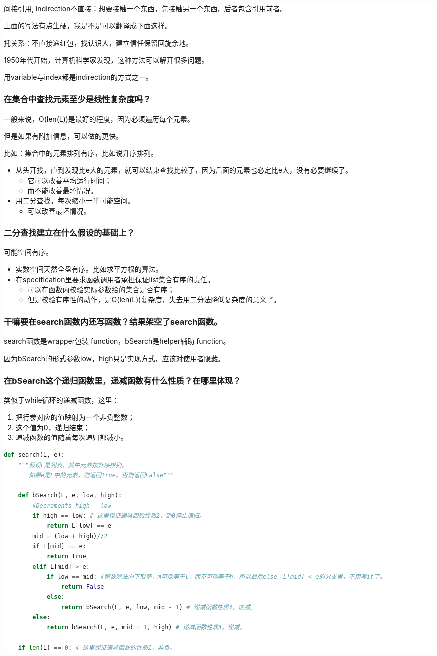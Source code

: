 间接引用, indirection不直接：想要接触一个东西，先接触另一个东西，后者包含引用前者。

上面的写法有点生硬，我是不是可以翻译成下面这样。

托关系：不直接递红包，找认识人，建立信任保留回旋余地。

1950年代开始，计算机科学家发现，这种方法可以解开很多问题。

用variable与index都是indirection的方式之一。


### 在集合中查找元素至少是线性复杂度吗？

一般来说，O(len(L))是最好的程度，因为必须遍历每个元素。

但是如果有附加信息，可以做的更快。

比如：集合中的元素排列有序，比如说升序排列。

- 从头开找，直到发现比e大的元素，就可以结束查找比较了，因为后面的元素也必定比e大，没有必要继续了。
    - 它可以改善平均运行时间；
    - 而不能改善最坏情况。
- 用二分查找，每次缩小一半可能空间。
    - 可以改善最坏情况。
    

### 二分查找建立在什么假设的基础上？

可能空间有序。
- 实数空间天然全盘有序。比如求平方根的算法。
- 在specification里要求函数调用者承担保证list集合有序的责任。
    - 可以在函数内校验实际参数给的集合是否有序；
    - 但是校验有序性的动作，是O(len(L))复杂度，失去用二分法降低复杂度的意义了。
    

### 干嘛要在search函数内还写函数？结果架空了search函数。

search函数是wrapper包装 function，bSearch是helper辅助 function。

因为bSearch的形式参数low，high只是实现方式，应该对使用者隐藏。


### 在bSearch这个递归函数里，递减函数有什么性质？在哪里体现？

类似于while循环的递减函数，这里：

1. 把行参对应的值映射为一个非负整数；
2. 这个值为0，递归结束；
3. 递减函数的值随着每次递归都减小。

```python
def search(L, e):
    """假设L是列表，其中元素按升序排列。
       如果e是L中的元素，则返回True，否则返回False"""

    def bSearch(L, e, low, high):
        #Decrements high - low
        if high == low: # 这里保证递减函数性质2，到0停止递归。
            return L[low] == e
        mid = (low + high)//2
        if L[mid] == e:
            return True
        elif L[mid] > e:
            if low == mid: #整数除法向下取整，m可能等于l，而不可能等于h，所以最后else：L[mid] < e的分支里，不用写if了。
                return False
            else:
                return bSearch(L, e, low, mid - 1) # 递减函数性质3，递减。
        else:
            return bSearch(L, e, mid + 1, high) # 递减函数性质3，递减。

    if len(L) == 0: # 这里保证递减函数的性质1，非负。
```